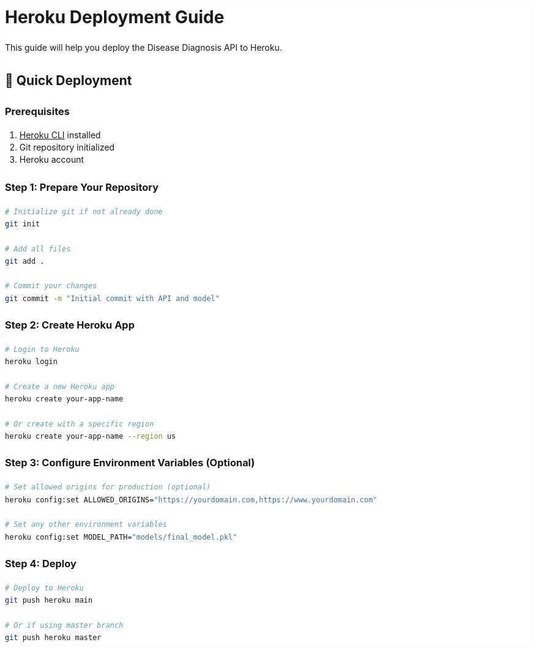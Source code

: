 # Heroku Deployment Guide

This guide will help you deploy the Disease Diagnosis API to Heroku.

## 🚀 **Quick Deployment**

### Prerequisites

1. [Heroku CLI](https://devcenter.heroku.com/articles/heroku-cli) installed
2. Git repository initialized
3. Heroku account

### Step 1: Prepare Your Repository

```bash
# Initialize git if not already done
git init

# Add all files
git add .

# Commit your changes
git commit -m "Initial commit with API and model"
```

### Step 2: Create Heroku App

```bash
# Login to Heroku
heroku login

# Create a new Heroku app
heroku create your-app-name

# Or create with a specific region
heroku create your-app-name --region us
```

### Step 3: Configure Environment Variables (Optional)

```bash
# Set allowed origins for production (optional)
heroku config:set ALLOWED_ORIGINS="https://yourdomain.com,https://www.yourdomain.com"

# Set any other environment variables
heroku config:set MODEL_PATH="models/final_model.pkl"
```

### Step 4: Deploy

```bash
# Deploy to Heroku
git push heroku main

# Or if using master branch
git push heroku master
```
